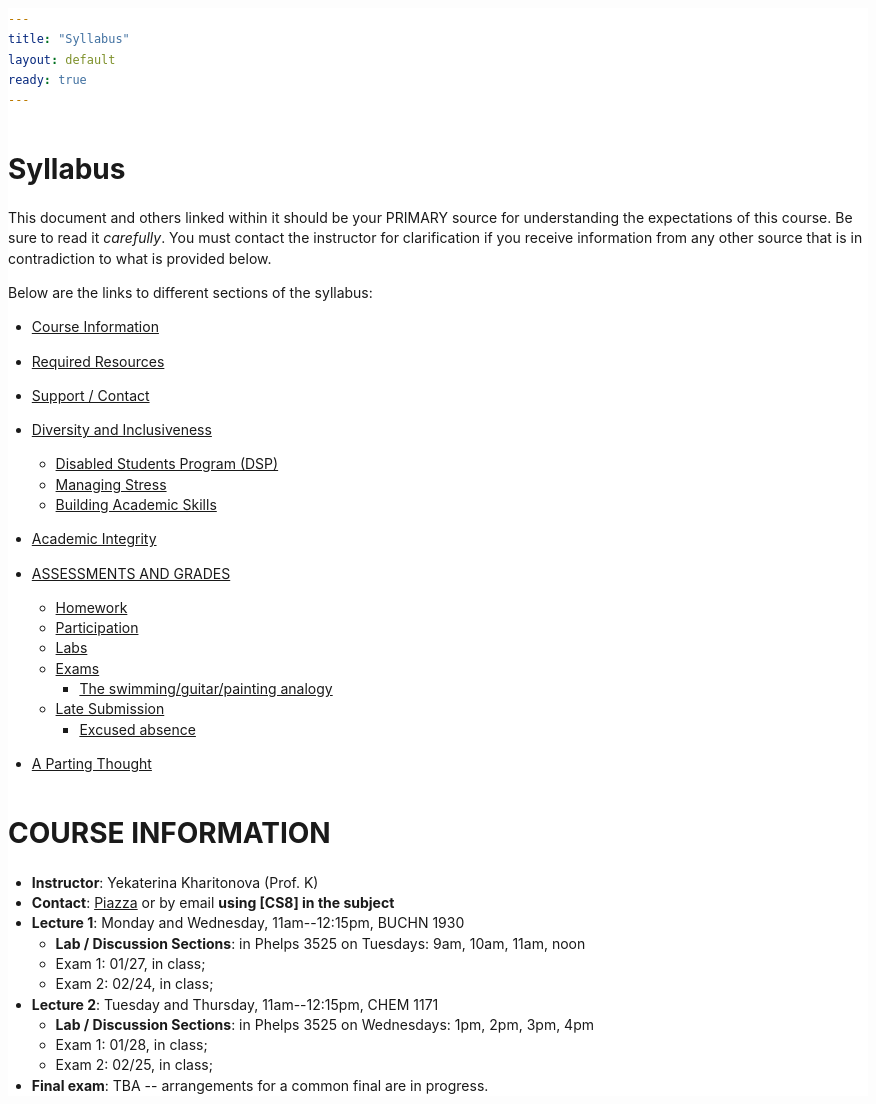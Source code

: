 ```yaml
---
title: "Syllabus"
layout: default
ready: true
---
```


# Syllabus <a name="top"></a>

This document and others linked within it should be your PRIMARY source for understanding the expectations of this course. Be sure to read it *carefully*.
You must contact the instructor for clarification if you receive information from any other source that is in contradiction to what is provided below.

Below are the links to different sections of the syllabus:

* [Course Information](#course-info)
* [Required Resources](#resources)
* [Support / Contact](#support)
* [Diversity and Inclusiveness](#diversity)
    * [Disabled Students Program (DSP)](#dsp)
    * [Managing Stress](#stress)
    * [Building Academic Skills](#clas)
* [Academic Integrity](#integrity)

* [ASSESSMENTS AND GRADES](#grades)
    * [Homework](#hwk)
    * [Participation](#participation)
    * [Labs](#labs)
    * [Exams](#exams)
        * [The swimming/guitar/painting analogy](#analogy)
    * [Late Submission](#late)
        * [Excused absence](#excused)
* [A Parting Thought](#thought)


# COURSE INFORMATION <a name="course-info"></a>

* **Instructor**: Yekaterina Kharitonova (Prof. K)
* **Contact**: [Piazza](#support) or by email **using [CS8] in the subject**
* **Lecture 1**: Monday and Wednesday, 11am--12:15pm, BUCHN 1930
    * **Lab / Discussion Sections**: in Phelps 3525 on Tuesdays: 9am, 10am, 11am, noon
    * Exam 1: 01/27, in class;
    * Exam 2: 02/24, in class;
* **Lecture 2**: Tuesday and Thursday, 11am--12:15pm, CHEM 1171
    * **Lab / Discussion Sections**: in Phelps 3525 on Wednesdays: 1pm, 2pm, 3pm, 4pm
    * Exam 1: 01/28, in class;
    * Exam 2: 02/25, in class;
* **Final exam**: TBA -- arrangements for a common final are in progress.

